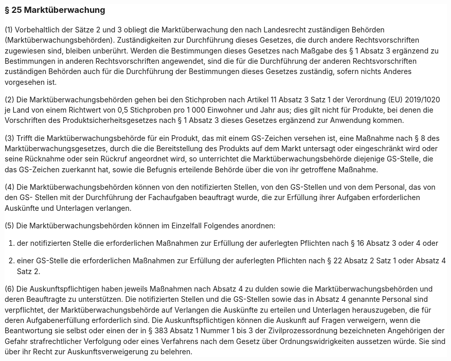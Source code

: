 ### § 25 Marktüberwachung

(1) Vorbehaltlich der Sätze 2 und 3 obliegt die Marktüberwachung den
nach Landesrecht zuständigen Behörden (Marktüberwachungsbehörden).
Zuständigkeiten zur Durchführung dieses Gesetzes, die durch andere
Rechtsvorschriften zugewiesen sind, bleiben unberührt. Werden die
Bestimmungen dieses Gesetzes nach Maßgabe des § 1 Absatz 3 ergänzend
zu Bestimmungen in anderen Rechtsvorschriften angewendet, sind die für
die Durchführung der anderen Rechtsvorschriften zuständigen Behörden
auch für die Durchführung der Bestimmungen dieses Gesetzes zuständig,
sofern nichts Anderes vorgesehen ist.

(2) Die Marktüberwachungsbehörden gehen bei den Stichproben nach
Artikel 11 Absatz 3 Satz 1 der Verordnung (EU) 2019/1020 je Land von
einem Richtwert von 0,5 Stichproben pro 1 000 Einwohner und Jahr aus;
dies gilt nicht für Produkte, bei denen die Vorschriften des
Produktsicherheitsgesetzes nach § 1 Absatz 3 dieses Gesetzes ergänzend
zur Anwendung kommen.

(3) Trifft die Marktüberwachungsbehörde für ein Produkt, das mit einem
GS-Zeichen versehen ist, eine Maßnahme nach § 8 des
Marktüberwachungsgesetzes, durch die die Bereitstellung des Produkts
auf dem Markt untersagt oder eingeschränkt wird oder seine Rücknahme
oder sein Rückruf angeordnet wird, so unterrichtet die
Marktüberwachungsbehörde diejenige GS-Stelle, die das GS-Zeichen
zuerkannt hat, sowie die Befugnis erteilende Behörde über die von ihr
getroffene Maßnahme.

(4) Die Marktüberwachungsbehörden können von den notifizierten
Stellen, von den GS-Stellen und von dem Personal, das von den GS-
Stellen mit der Durchführung der Fachaufgaben beauftragt wurde, die
zur Erfüllung ihrer Aufgaben erforderlichen Auskünfte und Unterlagen
verlangen.

(5) Die Marktüberwachungsbehörden können im Einzelfall Folgendes
anordnen:

1.  der notifizierten Stelle die erforderlichen Maßnahmen zur Erfüllung
    der auferlegten Pflichten nach § 16 Absatz 3 oder 4 oder


2.  einer GS-Stelle die erforderlichen Maßnahmen zur Erfüllung der
    auferlegten Pflichten nach § 22 Absatz 2 Satz 1 oder Absatz 4 Satz 2.




(6) Die Auskunftspflichtigen haben jeweils Maßnahmen nach Absatz 4 zu
dulden sowie die Marktüberwachungsbehörden und deren Beauftragte zu
unterstützen. Die notifizierten Stellen und die GS-Stellen sowie das
in Absatz 4 genannte Personal sind verpflichtet, der
Marktüberwachungsbehörde auf Verlangen die Auskünfte zu erteilen und
Unterlagen herauszugeben, die für deren Aufgabenerfüllung erforderlich
sind. Die Auskunftspflichtigen können die Auskunft auf Fragen
verweigern, wenn die Beantwortung sie selbst oder einen der in § 383
Absatz 1 Nummer 1 bis 3 der Zivilprozessordnung bezeichneten
Angehörigen der Gefahr strafrechtlicher Verfolgung oder eines
Verfahrens nach dem Gesetz über Ordnungswidrigkeiten aussetzen würde.
Sie sind über ihr Recht zur Auskunftsverweigerung zu belehren.
